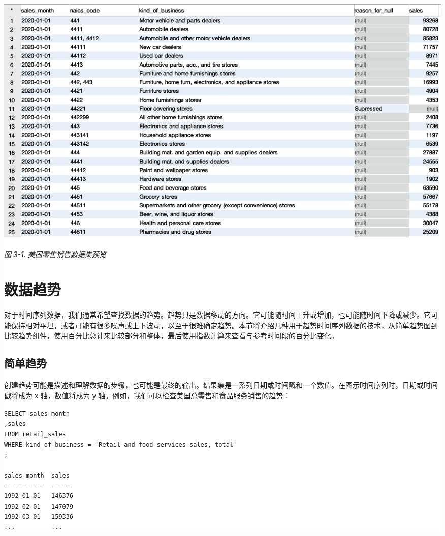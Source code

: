 ![](img/sfda_0301.png)

###### 图 3-1\. 美国零售销售数据集预览

# 数据趋势

对于时间序列数据，我们通常希望查找数据的趋势。趋势只是数据移动的方向。它可能随时间上升或增加，也可能随时间下降或减少。它可能保持相对平坦，或者可能有很多噪声或上下波动，以至于很难确定趋势。本节将介绍几种用于趋势时间序列数据的技术，从简单趋势图到比较趋势组件，使用百分比总计来比较部分和整体，最后使用指数计算来查看与参考时间段的百分比变化。

## 简单趋势

创建趋势可能是描述和理解数据的步骤，也可能是最终的输出。结果集是一系列日期或时间戳和一个数值。在图示时间序列时，日期或时间戳将成为 x 轴，数值将成为 y 轴。例如，我们可以检查美国总零售和食品服务销售的趋势：

```
SELECT sales_month
,sales
FROM retail_sales
WHERE kind_of_business = 'Retail and food services sales, total'
;

sales_month  sales
-----------  ------
1992-01-01   146376
1992-02-01   147079
1992-03-01   159336
...          ...
```

